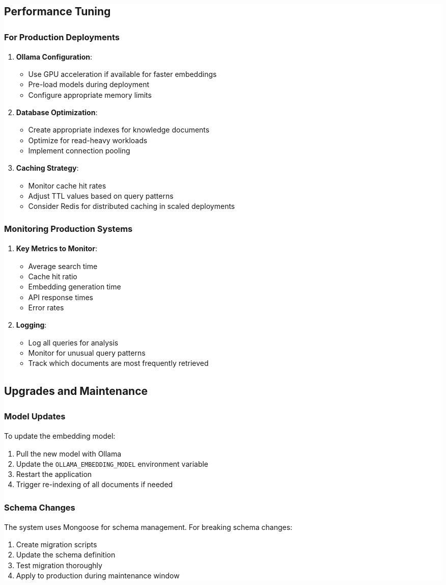 ## Performance Tuning

### For Production Deployments

1. **Ollama Configuration**:
   - Use GPU acceleration if available for faster embeddings
   - Pre-load models during deployment
   - Configure appropriate memory limits

2. **Database Optimization**:
   - Create appropriate indexes for knowledge documents
   - Optimize for read-heavy workloads
   - Implement connection pooling

3. **Caching Strategy**:
   - Monitor cache hit rates
   - Adjust TTL values based on query patterns
   - Consider Redis for distributed caching in scaled deployments

### Monitoring Production Systems

1. **Key Metrics to Monitor**:
   - Average search time
   - Cache hit ratio
   - Embedding generation time
   - API response times
   - Error rates

2. **Logging**:
   - Log all queries for analysis
   - Monitor for unusual query patterns
   - Track which documents are most frequently retrieved

## Upgrades and Maintenance

### Model Updates

To update the embedding model:

1. Pull the new model with Ollama
2. Update the `OLLAMA_EMBEDDING_MODEL` environment variable
3. Restart the application
4. Trigger re-indexing of all documents if needed

### Schema Changes

The system uses Mongoose for schema management. For breaking schema changes:

1. Create migration scripts
2. Update the schema definition
3. Test migration thoroughly
4. Apply to production during maintenance window
